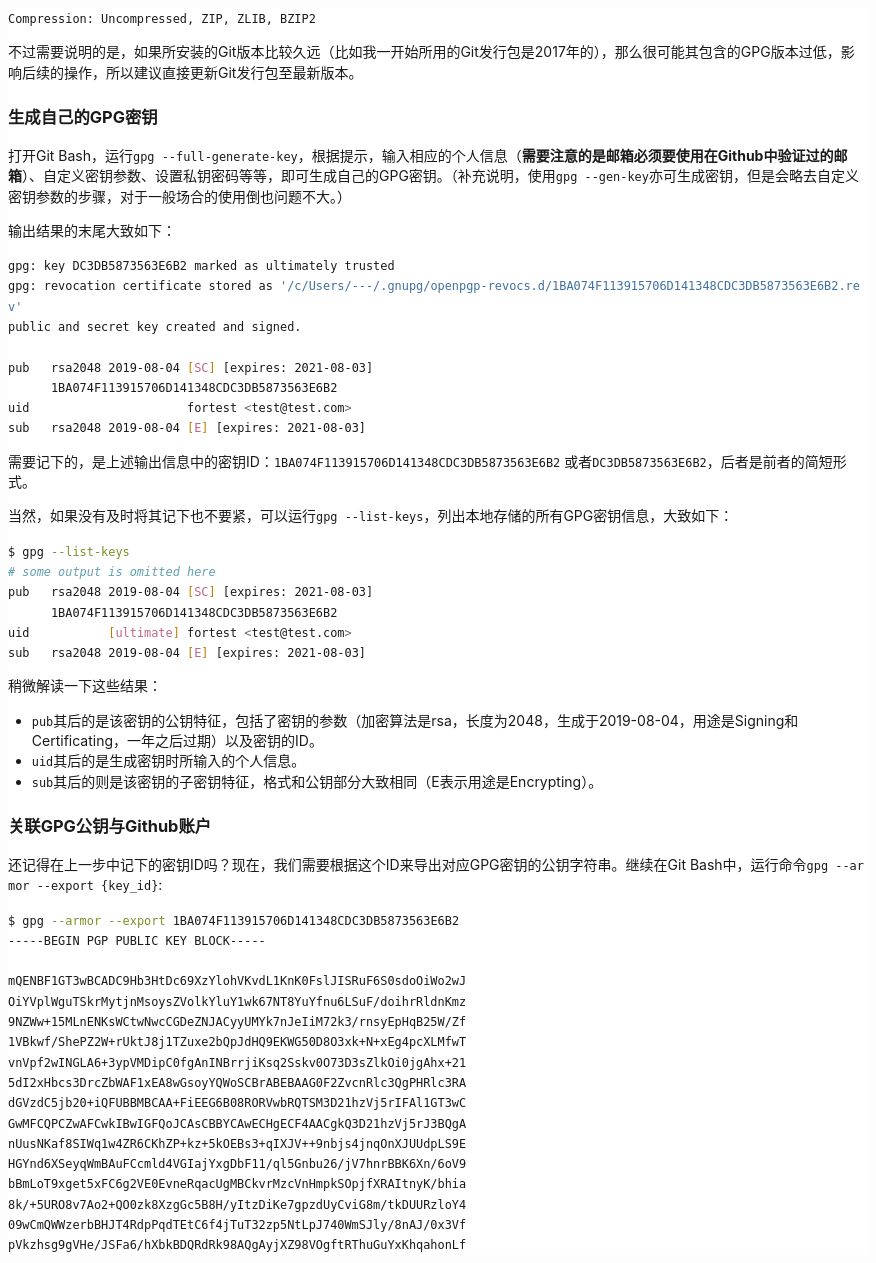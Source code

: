```bash
Compression: Uncompressed, ZIP, ZLIB, BZIP2
```

不过需要说明的是，如果所安装的Git版本比较久远（比如我一开始所用的Git发行包是2017年的），那么很可能其包含的GPG版本过低，影响后续的操作，所以建议直接更新Git发行包至最新版本。

### 生成自己的GPG密钥

打开Git Bash，运行`gpg --full-generate-key`，根据提示，输入相应的个人信息（**需要注意的是邮箱必须要使用在Github中验证过的邮箱**）、自定义密钥参数、设置私钥密码等等，即可生成自己的GPG密钥。（补充说明，使用`gpg --gen-key`亦可生成密钥，但是会略去自定义密钥参数的步骤，对于一般场合的使用倒也问题不大。）

输出结果的末尾大致如下：

```bash
gpg: key DC3DB5873563E6B2 marked as ultimately trusted
gpg: revocation certificate stored as '/c/Users/---/.gnupg/openpgp-revocs.d/1BA074F113915706D141348CDC3DB5873563E6B2.rev'
public and secret key created and signed.

pub   rsa2048 2019-08-04 [SC] [expires: 2021-08-03]
      1BA074F113915706D141348CDC3DB5873563E6B2
uid                      fortest <test@test.com>
sub   rsa2048 2019-08-04 [E] [expires: 2021-08-03]

```

需要记下的，是上述输出信息中的密钥ID：`1BA074F113915706D141348CDC3DB5873563E6B2` 或者`DC3DB5873563E6B2`，后者是前者的简短形式。

当然，如果没有及时将其记下也不要紧，可以运行`gpg --list-keys`，列出本地存储的所有GPG密钥信息，大致如下：

```bash
$ gpg --list-keys
# some output is omitted here
pub   rsa2048 2019-08-04 [SC] [expires: 2021-08-03]
      1BA074F113915706D141348CDC3DB5873563E6B2
uid           [ultimate] fortest <test@test.com>
sub   rsa2048 2019-08-04 [E] [expires: 2021-08-03]

```

稍微解读一下这些结果：

* `pub`其后的是该密钥的公钥特征，包括了密钥的参数（加密算法是rsa，长度为2048，生成于2019-08-04，用途是Signing和Certificating，一年之后过期）以及密钥的ID。
* `uid`其后的是生成密钥时所输入的个人信息。
* `sub`其后的则是该密钥的子密钥特征，格式和公钥部分大致相同（E表示用途是Encrypting）。

### 关联GPG公钥与Github账户

还记得在上一步中记下的密钥ID吗？现在，我们需要根据这个ID来导出对应GPG密钥的公钥字符串。继续在Git Bash中，运行命令`gpg --armor --export {key_id}`:

```bash
$ gpg --armor --export 1BA074F113915706D141348CDC3DB5873563E6B2
-----BEGIN PGP PUBLIC KEY BLOCK-----

mQENBF1GT3wBCADC9Hb3HtDc69XzYlohVKvdL1KnK0FslJISRuF6S0sdoOiWo2wJ
OiYVplWguTSkrMytjnMsoysZVolkYluY1wk67NT8YuYfnu6LSuF/doihrRldnKmz
9NZWw+15MLnENKsWCtwNwcCGDeZNJACyyUMYk7nJeIiM72k3/rnsyEpHqB25W/Zf
1VBkwf/ShePZ2W+rUktJ8j1TZuxe2bQpJdHQ9EKWG50D8O3xk+N+xEg4pcXLMfwT
vnVpf2wINGLA6+3ypVMDipC0fgAnINBrrjiKsq2Sskv0O73D3sZlkOi0jgAhx+21
5dI2xHbcs3DrcZbWAF1xEA8wGsoyYQWoSCBrABEBAAG0F2ZvcnRlc3QgPHRlc3RA
dGVzdC5jb20+iQFUBBMBCAA+FiEEG6B08RORVwbRQTSM3D21hzVj5rIFAl1GT3wC
GwMFCQPCZwAFCwkIBwIGFQoJCAsCBBYCAwECHgECF4AACgkQ3D21hzVj5rJ3BQgA
nUusNKaf8SIWq1w4ZR6CKhZP+kz+5kOEBs3+qIXJV++9nbjs4jnqOnXJUUdpLS9E
HGYnd6XSeyqWmBAuFCcmld4VGIajYxgDbF11/ql5Gnbu26/jV7hnrBBK6Xn/6oV9
bBmLoT9xget5xFC6g2VE0EvneRqacUgMBCkvrMzcVnHmpkSOpjfXRAItnyK/bhia
8k/+5URO8v7Ao2+QO0zk8XzgGc5B8H/yItzDiKe7gpzdUyCviG8m/tkDUURzloY4
09wCmQWWzerbBHJT4RdpPqdTEtC6f4jTuT32zp5NtLpJ740WmSJly/8nAJ/0x3Vf
pVkzhsg9gVHe/JSFa6/hXbkBDQRdRk98AQgAyjXZ98VOgftRThuGuYxKhqahonLf
```